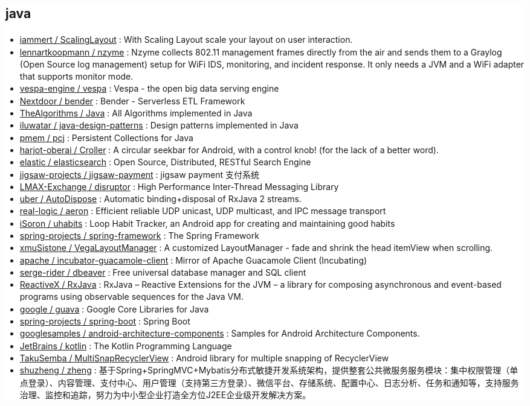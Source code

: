 
## java

- [iammert / ScalingLayout](https://github.com/iammert/ScalingLayout) : With Scaling Layout scale your layout on user interaction.
- [lennartkoopmann / nzyme](https://github.com/lennartkoopmann/nzyme) : Nzyme collects 802.11 management frames directly from the air and sends them to a Graylog (Open Source log management) setup for WiFi IDS, monitoring, and incident response. It only needs a JVM and a WiFi adapter that supports monitor mode.
- [vespa-engine / vespa](https://github.com/vespa-engine/vespa) : Vespa - the open big data serving engine
- [Nextdoor / bender](https://github.com/Nextdoor/bender) : Bender - Serverless ETL Framework
- [TheAlgorithms / Java](https://github.com/TheAlgorithms/Java) : All Algorithms implemented in Java
- [iluwatar / java-design-patterns](https://github.com/iluwatar/java-design-patterns) : Design patterns implemented in Java
- [pmem / pcj](https://github.com/pmem/pcj) : Persistent Collections for Java
- [harjot-oberai / Croller](https://github.com/harjot-oberai/Croller) : A circular seekbar for Android, with a control knob! (for the lack of a better word).
- [elastic / elasticsearch](https://github.com/elastic/elasticsearch) : Open Source, Distributed, RESTful Search Engine
- [jigsaw-projects / jigsaw-payment](https://github.com/jigsaw-projects/jigsaw-payment) : jigsaw payment 支付系统
- [LMAX-Exchange / disruptor](https://github.com/LMAX-Exchange/disruptor) : High Performance Inter-Thread Messaging Library
- [uber / AutoDispose](https://github.com/uber/AutoDispose) : Automatic binding+disposal of RxJava 2 streams.
- [real-logic / aeron](https://github.com/real-logic/aeron) : Efficient reliable UDP unicast, UDP multicast, and IPC message transport
- [iSoron / uhabits](https://github.com/iSoron/uhabits) : Loop Habit Tracker, an Android app for creating and maintaining good habits
- [spring-projects / spring-framework](https://github.com/spring-projects/spring-framework) : The Spring Framework
- [xmuSistone / VegaLayoutManager](https://github.com/xmuSistone/VegaLayoutManager) : A customized LayoutManager - fade and shrink the head itemView when scrolling.
- [apache / incubator-guacamole-client](https://github.com/apache/incubator-guacamole-client) : Mirror of Apache Guacamole Client (Incubating)
- [serge-rider / dbeaver](https://github.com/serge-rider/dbeaver) : Free universal database manager and SQL client
- [ReactiveX / RxJava](https://github.com/ReactiveX/RxJava) : RxJava – Reactive Extensions for the JVM – a library for composing asynchronous and event-based programs using observable sequences for the Java VM.
- [google / guava](https://github.com/google/guava) : Google Core Libraries for Java
- [spring-projects / spring-boot](https://github.com/spring-projects/spring-boot) : Spring Boot
- [googlesamples / android-architecture-components](https://github.com/googlesamples/android-architecture-components) : Samples for Android Architecture Components.
- [JetBrains / kotlin](https://github.com/JetBrains/kotlin) : The Kotlin Programming Language
- [TakuSemba / MultiSnapRecyclerView](https://github.com/TakuSemba/MultiSnapRecyclerView) : Android library for multiple snapping of RecyclerView
- [shuzheng / zheng](https://github.com/shuzheng/zheng) : 基于Spring+SpringMVC+Mybatis分布式敏捷开发系统架构，提供整套公共微服务服务模块：集中权限管理（单点登录）、内容管理、支付中心、用户管理（支持第三方登录）、微信平台、存储系统、配置中心、日志分析、任务和通知等，支持服务治理、监控和追踪，努力为中小型企业打造全方位J2EE企业级开发解决方案。
